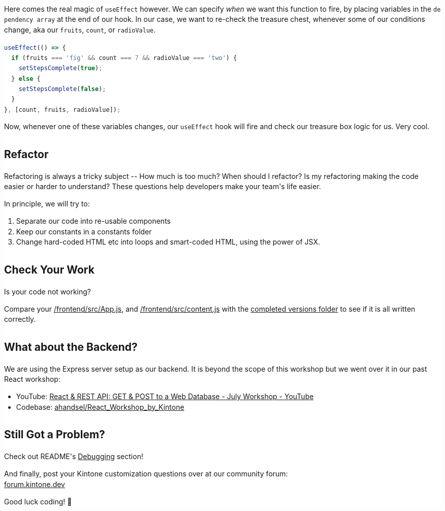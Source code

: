 Here comes the real magic of `useEffect` however. We can specify *when* we want this function to fire, by placing variables in the `dependency array` at the end of our hook. In our case, we want to re-check the treasure chest, whenever some of our conditions change, aka our `fruits`, `count`, or `radioValue`.

```jsx
useEffect(() => {
  if (fruits === 'fig' && count === 7 && radioValue === 'two') {
    setStepsComplete(true);
  } else {
    setStepsComplete(false);
  }
}, [count, fruits, radioValue]);
```

Now, whenever one of these variables changes, our `useEffect` hook will fire and check our treasure box logic for us. Very cool.

## Refactor

Refactoring is always a tricky subject -- How much is too much? When should I refactor? Is my refactoring making the code easier or harder to understand? These questions help developers make your team's life easier.

In principle, we will try to:
1. Separate our code into re-usable components
2. Keep our constants in a constants folder
3. Change hard-coded HTML etc into loops and smart-coded HTML, using the power of JSX.

## Check Your Work

Is your code not working?

Compare your [/frontend/src/App.js](../frontend/src/App.js), and [/frontend/src/content.js](../frontend/src/content.js) with the [completed versions folder](./finished_code/) to see if it is all written correctly.

## What about the Backend?

We are using the Express server setup as our backend. It is beyond the scope of this workshop but we went over it in our past React workshop:
* YouTube: [React & REST API: GET & POST to a Web Database - July Workshop - YouTube](https://www.youtube.com/watch?v=LF2ue7ePgyU)
* Codebase: [ahandsel/React_Workshop_by_Kintone](https://github.com/ahandsel/React_Workshop_by_Kintone)

## Still Got a Problem?

Check out README's [Debugging](../README.md#debugging---lets-fix-those-problems) section!

And finally, post your Kintone customization questions over at our community forum:  
[forum.kintone.dev](https://forum.kintone.dev/)

Good luck coding! 💪
